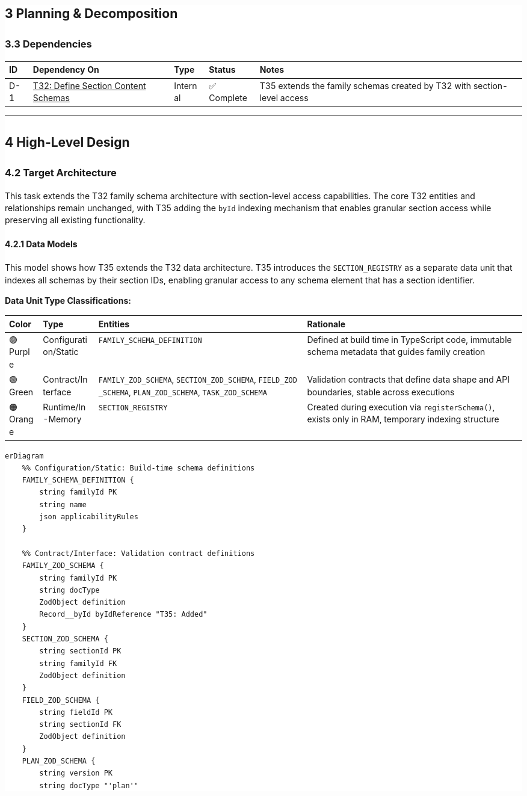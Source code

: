 
## 3 Planning & Decomposition

### 3.3 Dependencies

| ID  | Dependency On                                                                             | Type     | Status      | Notes                                                                   |
| :-- | :---------------------------------------------------------------------------------------- | :------- | :---------- | :---------------------------------------------------------------------- |
| D-1 | [T32: Define Section Content Schemas](./p1-p6.t32-define-section-content-schemas.task.md) | Internal | ✅ Complete | T35 extends the family schemas created by T32 with section-level access |

---

## 4 High-Level Design

### 4.2 Target Architecture

This task extends the T32 family schema architecture with section-level access capabilities. The core T32 entities and relationships remain unchanged, with T35 adding the `byId` indexing mechanism that enables granular section access while preserving all existing functionality.

#### 4.2.1 Data Models

This model shows how T35 extends the T32 data architecture. T35 introduces the `SECTION_REGISTRY` as a separate data unit that indexes all schemas by their section IDs, enabling granular access to any schema element that has a section identifier.

**Data Unit Type Classifications:**

| Color     | Type                 | Entities                                                                                            | Rationale                                                                                         |
| :-------- | :------------------- | :-------------------------------------------------------------------------------------------------- | :------------------------------------------------------------------------------------------------ |
| 🟣 Purple | Configuration/Static | `FAMILY_SCHEMA_DEFINITION`                                                                          | Defined at build time in TypeScript code, immutable schema metadata that guides family creation   |
| 🟢 Green  | Contract/Interface   | `FAMILY_ZOD_SCHEMA`, `SECTION_ZOD_SCHEMA`, `FIELD_ZOD_SCHEMA`, `PLAN_ZOD_SCHEMA`, `TASK_ZOD_SCHEMA` | Validation contracts that define data shape and API boundaries, stable across executions          |
| 🟠 Orange | Runtime/In-Memory    | `SECTION_REGISTRY`                                                                                  | Created during execution via `registerSchema()`, exists only in RAM, temporary indexing structure |

```mermaid
erDiagram
    %% Configuration/Static: Build-time schema definitions
    FAMILY_SCHEMA_DEFINITION {
        string familyId PK
        string name
        json applicabilityRules
    }

    %% Contract/Interface: Validation contract definitions
    FAMILY_ZOD_SCHEMA {
        string familyId PK
        string docType
        ZodObject definition
        Record__byId byIdReference "T35: Added"
    }
    SECTION_ZOD_SCHEMA {
        string sectionId PK
        string familyId FK
        ZodObject definition
    }
    FIELD_ZOD_SCHEMA {
        string fieldId PK
        string sectionId FK
        ZodObject definition
    }
    PLAN_ZOD_SCHEMA {
        string version PK
        string docType "'plan'"
```